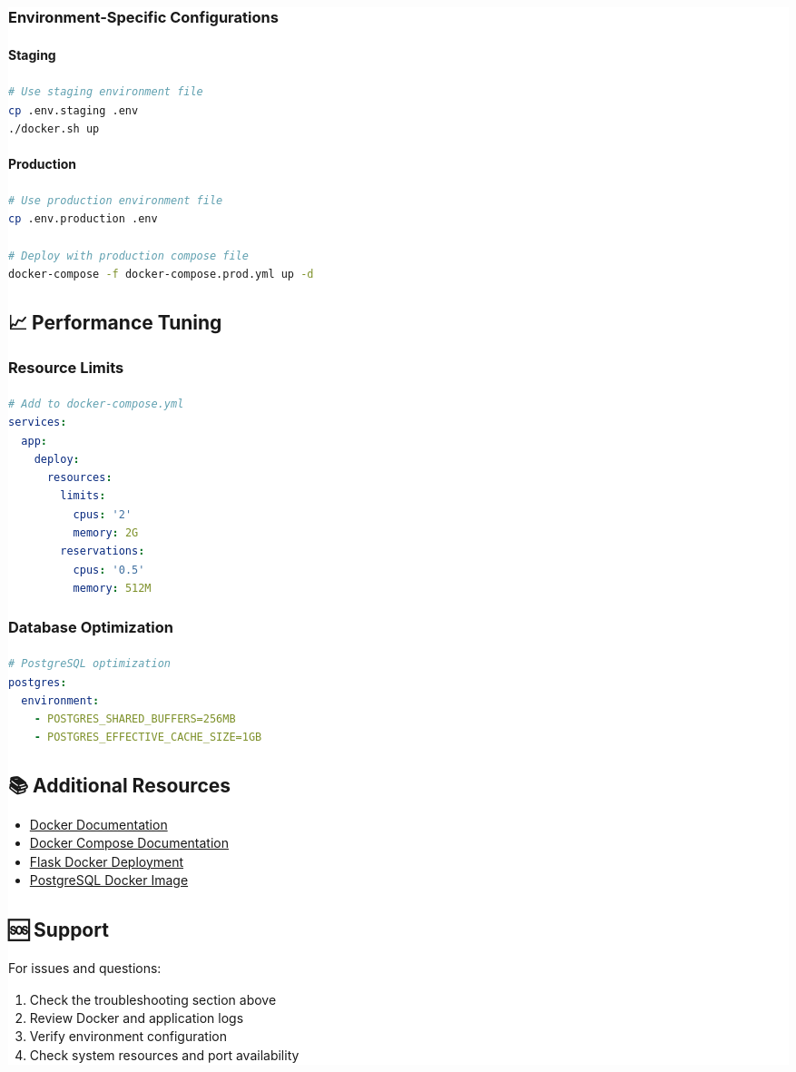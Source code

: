 ### Environment-Specific Configurations

#### Staging
```bash
# Use staging environment file
cp .env.staging .env
./docker.sh up
```

#### Production
```bash
# Use production environment file
cp .env.production .env

# Deploy with production compose file
docker-compose -f docker-compose.prod.yml up -d
```

## 📈 Performance Tuning

### Resource Limits
```yaml
# Add to docker-compose.yml
services:
  app:
    deploy:
      resources:
        limits:
          cpus: '2'
          memory: 2G
        reservations:
          cpus: '0.5'
          memory: 512M
```

### Database Optimization
```yaml
# PostgreSQL optimization
postgres:
  environment:
    - POSTGRES_SHARED_BUFFERS=256MB
    - POSTGRES_EFFECTIVE_CACHE_SIZE=1GB
```

## 📚 Additional Resources

- [Docker Documentation](https://docs.docker.com/)
- [Docker Compose Documentation](https://docs.docker.com/compose/)
- [Flask Docker Deployment](https://flask.palletsprojects.com/en/2.3.x/deploying/docker/)
- [PostgreSQL Docker Image](https://hub.docker.com/_/postgres)

## 🆘 Support

For issues and questions:
1. Check the troubleshooting section above
2. Review Docker and application logs
3. Verify environment configuration
4. Check system resources and port availability
